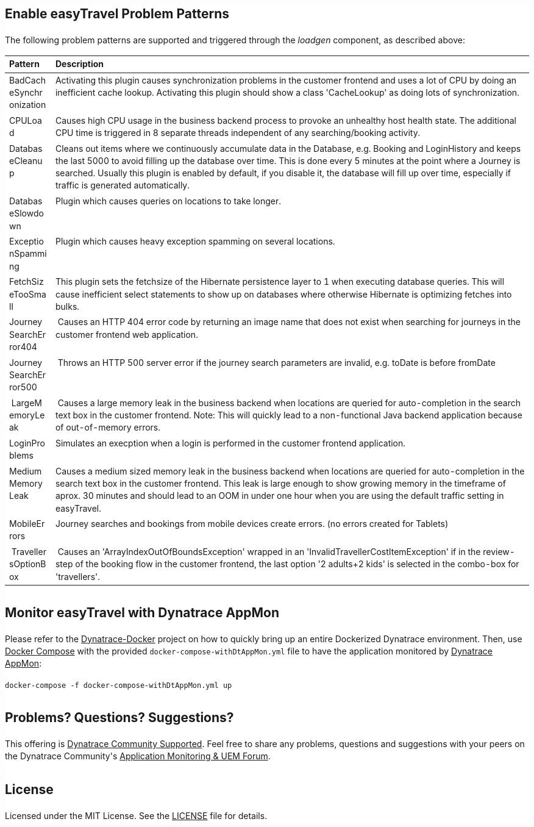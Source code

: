 ## Enable easyTravel Problem Patterns

The following problem patterns are supported and triggered through the *loadgen* component, as described above:

| Pattern                 | Description
|:------------------------|:------------
| BadCacheSynchronization | Activating this plugin causes synchronization problems in the customer frontend and uses a lot of CPU by doing an inefficient cache lookup. Activating this plugin should show a class 'CacheLookup' as doing lots of synchronization.
| CPULoad                 | Causes high CPU usage in the business backend process to provoke an unhealthy host health state. The additional CPU time is triggered in 8 separate threads independent of any searching/booking activity.
| DatabaseCleanup         | Cleans out items where we continuously accumulate data in the Database, e.g. Booking and LoginHistory and keeps the last 5000 to avoid filling up the database over time. This is done every 5 minutes at the point where a Journey is searched. Usually this plugin is enabled by default, if you disable it, the database will fill up over time, especially if traffic is generated automatically.
| DatabaseSlowdown        | Plugin which causes queries on locations to take longer.
| ExceptionSpamming       | Plugin which causes heavy exception spamming on several locations.
| FetchSizeTooSmall       | This plugin sets the fetchsize of the Hibernate persistence layer to 1 when executing database queries. This will cause inefficient select statements to show up on databases where otherwise Hibernate is optimizing fetches into bulks.
| JourneySearchError404   | Causes an HTTP 404 error code by returning an image name that does not exist when searching for journeys in the customer frontend web application.
| JourneySearchError500   | Throws an HTTP 500 server error if the journey search parameters are invalid, e.g. toDate is before fromDate
| LargeMemoryLeak         | Causes a large memory leak in the business backend when locations are queried for auto-completion in the search text box in the customer frontend. Note: This will quickly lead to a non-functional Java backend application because of out-of-memory errors.
| LoginProblems           | Simulates an execption when a login is performed in the customer frontend application.
| MediumMemoryLeak        | Causes a medium sized memory leak in the business backend when locations are queried for auto-completion in the search text box in the customer frontend. This leak is large enough to show growing memory in the timeframe of aprox. 30 minutes and should lead to an OOM in under one hour when you are using the default traffic setting in easyTravel.
| MobileErrors            | Journey searches and bookings from mobile devices create errors. (no errors created for Tablets)
| TravellersOptionBox     | Causes an 'ArrayIndexOutOfBoundsException' wrapped in an 'InvalidTravellerCostItemException' if in the review-step of the booking flow in the customer frontend, the last option '2 adults+2 kids' is selected in the combo-box for 'travellers'.

## Monitor easyTravel with Dynatrace AppMon

Please refer to the [Dynatrace-Docker](https://github.com/dynatrace/Dynatrace-Docker) project on how to quickly bring up an entire Dockerized Dynatrace environment. Then, use [Docker Compose](https://docs.docker.com/compose/) with the provided `docker-compose-withDtAppMon.yml` file to have the application monitored by [Dynatrace AppMon](http://www.dynatrace.com/en/application-monitoring/):

```
docker-compose -f docker-compose-withDtAppMon.yml up
```

## Problems? Questions? Suggestions?

This offering is [Dynatrace Community Supported](https://community.dynatrace.com/community/display/DL/Support+Levels#SupportLevels-Communitysupported/NotSupportedbyDynatrace(providedbyacommunitymember)). Feel free to share any problems, questions and suggestions with your peers on the Dynatrace Community's [Application Monitoring & UEM Forum](https://answers.dynatrace.com/spaces/146/index.html).

## License

Licensed under the MIT License. See the [LICENSE](https://github.com/dynatrace-innovationlab/easyTravel-Docker/blob/master/LICENSE) file for details.
